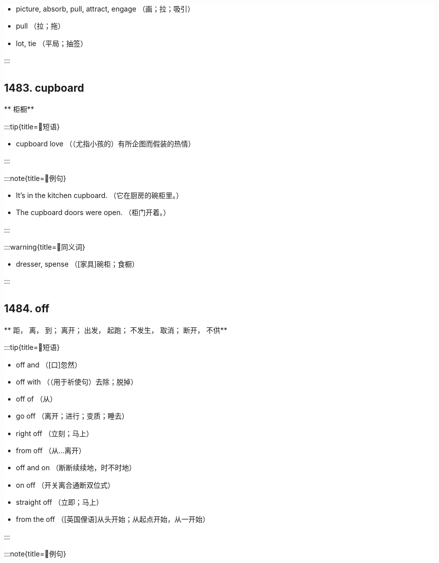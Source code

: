 - picture, absorb, pull, attract, engage （画；拉；吸引）

- pull （拉；拖）

- lot, tie （平局；抽签）

:::


## 1483. cupboard

** 柜橱**

:::tip{title=🤩短语}

- cupboard love （（尤指小孩的）有所企图而假装的热情）

:::

:::note{title=🎤例句}

- It’s in the kitchen cupboard. （它在厨房的碗柜里。）

- The cupboard doors were open. （柜门开着。）

:::

:::warning{title=🤔同义词}

- dresser, spense （[家具]碗柜；食橱）

:::


## 1484. off

** 距， 离， 到； 离开； 出发， 起跑； 不发生， 取消； 断开， 不供**

:::tip{title=🤩短语}

- off and （[口]忽然）

- off with （（用于祈使句）去除；脱掉）

- off of （从）

- go off （离开；进行；变质；睡去）

- right off （立刻；马上）

- from off （从…离开）

- off and on （断断续续地，时不时地）

- on off （开关离合通断双位式）

- straight off （立即；马上）

- from the off （[英国俚语]从头开始；从起点开始，从一开始）

:::

:::note{title=🎤例句}
